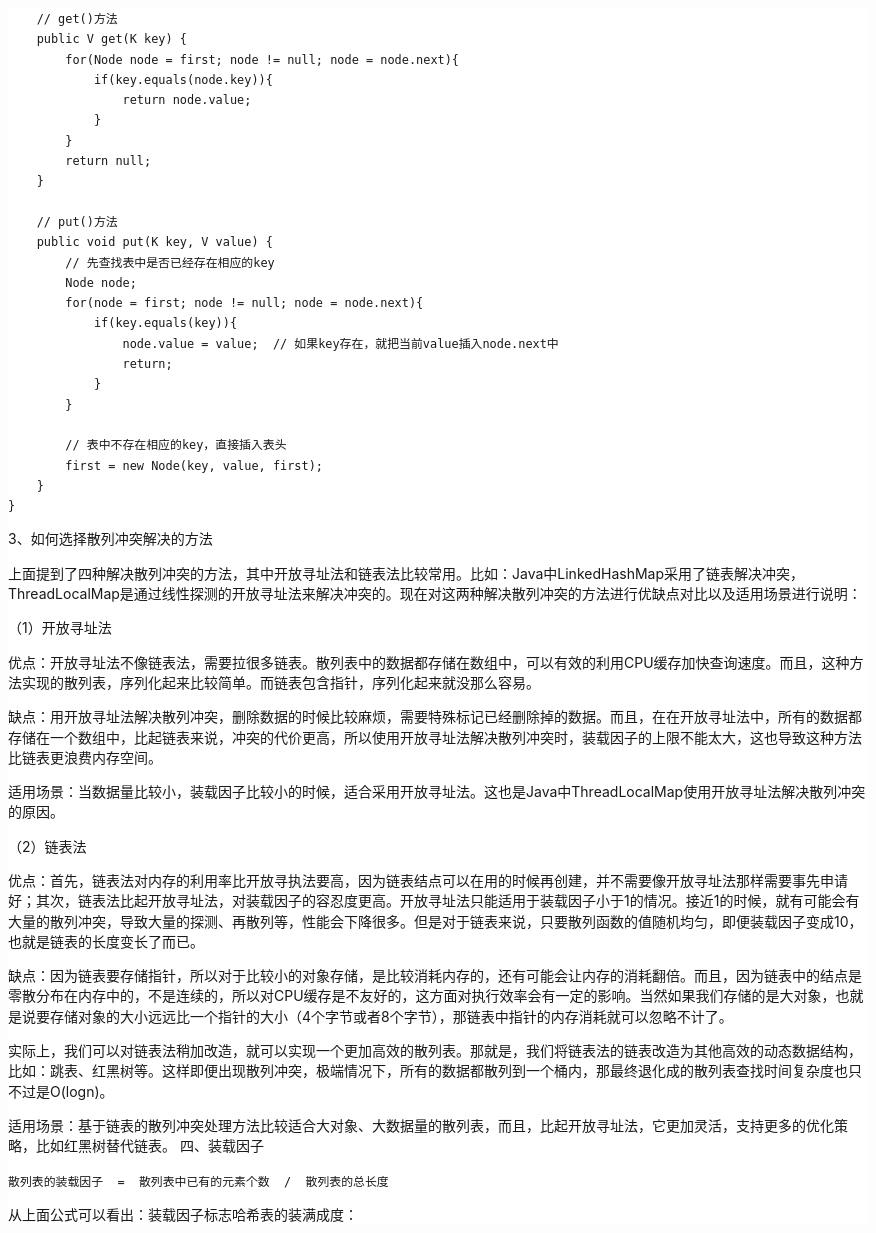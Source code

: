     	// get()方法
    	public V get(K key) {
    		for(Node node = first; node != null; node = node.next){
    			if(key.equals(node.key)){
    				return node.value;
    			}
    		}
    		return null;
    	}
     
    	// put()方法
    	public void put(K key, V value) {
    		// 先查找表中是否已经存在相应的key
    		Node node;
    		for(node = first; node != null; node = node.next){
    			if(key.equals(key)){
    				node.value = value;  // 如果key存在，就把当前value插入node.next中
    				return;
    			}
    		}
    		
    		// 表中不存在相应的key，直接插入表头
    		first = new Node(key, value, first);
    	}
    }

3、如何选择散列冲突解决的方法

上面提到了四种解决散列冲突的方法，其中开放寻址法和链表法比较常用。比如：Java中LinkedHashMap采用了链表解决冲突，ThreadLocalMap是通过线性探测的开放寻址法来解决冲突的。现在对这两种解决散列冲突的方法进行优缺点对比以及适用场景进行说明：

（1）开放寻址法

优点：开放寻址法不像链表法，需要拉很多链表。散列表中的数据都存储在数组中，可以有效的利用CPU缓存加快查询速度。而且，这种方法实现的散列表，序列化起来比较简单。而链表包含指针，序列化起来就没那么容易。

缺点：用开放寻址法解决散列冲突，删除数据的时候比较麻烦，需要特殊标记已经删除掉的数据。而且，在在开放寻址法中，所有的数据都存储在一个数组中，比起链表来说，冲突的代价更高，所以使用开放寻址法解决散列冲突时，装载因子的上限不能太大，这也导致这种方法比链表更浪费内存空间。

适用场景：当数据量比较小，装载因子比较小的时候，适合采用开放寻址法。这也是Java中ThreadLocalMap使用开放寻址法解决散列冲突的原因。

（2）链表法

优点：首先，链表法对内存的利用率比开放寻执法要高，因为链表结点可以在用的时候再创建，并不需要像开放寻址法那样需要事先申请好；其次，链表法比起开放寻址法，对装载因子的容忍度更高。开放寻址法只能适用于装载因子小于1的情况。接近1的时候，就有可能会有大量的散列冲突，导致大量的探测、再散列等，性能会下降很多。但是对于链表来说，只要散列函数的值随机均匀，即便装载因子变成10，也就是链表的长度变长了而已。

缺点：因为链表要存储指针，所以对于比较小的对象存储，是比较消耗内存的，还有可能会让内存的消耗翻倍。而且，因为链表中的结点是零散分布在内存中的，不是连续的，所以对CPU缓存是不友好的，这方面对执行效率会有一定的影响。当然如果我们存储的是大对象，也就是说要存储对象的大小远远比一个指针的大小（4个字节或者8个字节），那链表中指针的内存消耗就可以忽略不计了。

实际上，我们可以对链表法稍加改造，就可以实现一个更加高效的散列表。那就是，我们将链表法的链表改造为其他高效的动态数据结构，比如：跳表、红黑树等。这样即便出现散列冲突，极端情况下，所有的数据都散列到一个桶内，那最终退化成的散列表查找时间复杂度也只不过是O(logn)。

适用场景：基于链表的散列冲突处理方法比较适合大对象、大数据量的散列表，而且，比起开放寻址法，它更加灵活，支持更多的优化策略，比如红黑树替代链表。
四、装载因子

    散列表的装载因子  =  散列表中已有的元素个数  /  散列表的总长度

从上面公式可以看出：装载因子标志哈希表的装满成度：
